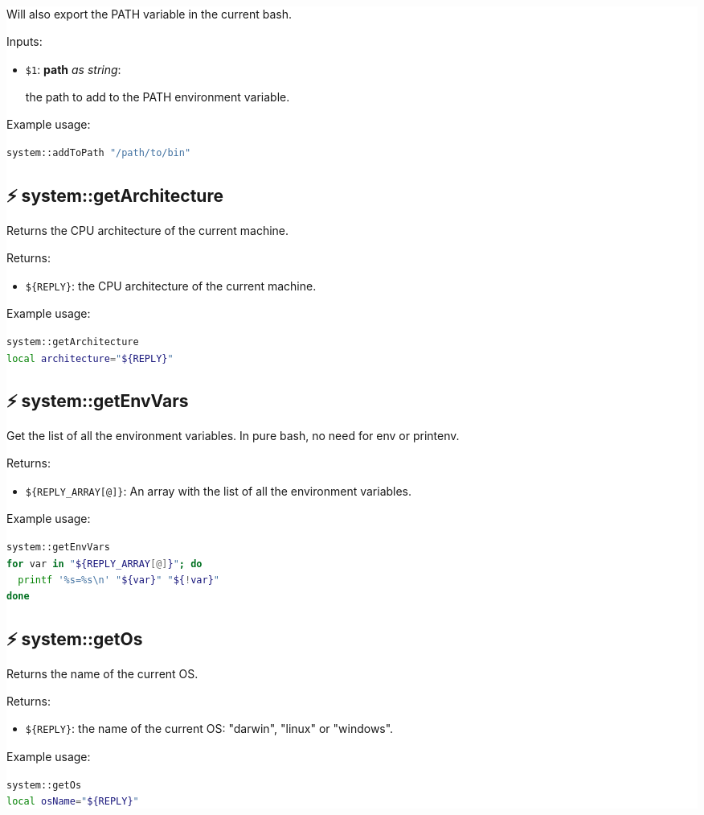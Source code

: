 Will also export the PATH variable in the current bash.

Inputs:

- `$1`: **path** _as string_:

  the path to add to the PATH environment variable.

Example usage:

```bash
system::addToPath "/path/to/bin"
```

## ⚡ system::getArchitecture

Returns the CPU architecture of the current machine.

Returns:

- `${REPLY}`: the CPU architecture of the current machine.

Example usage:

```bash
system::getArchitecture
local architecture="${REPLY}"
```

## ⚡ system::getEnvVars

Get the list of all the environment variables.
In pure bash, no need for env or printenv.

Returns:

- `${REPLY_ARRAY[@]}`: An array with the list of all the environment variables.

Example usage:

```bash
system::getEnvVars
for var in "${REPLY_ARRAY[@]}"; do
  printf '%s=%s\n' "${var}" "${!var}"
done
```

## ⚡ system::getOs

Returns the name of the current OS.

Returns:

- `${REPLY}`: the name of the current OS: "darwin", "linux" or "windows".

Example usage:

```bash
system::getOs
local osName="${REPLY}"
```
